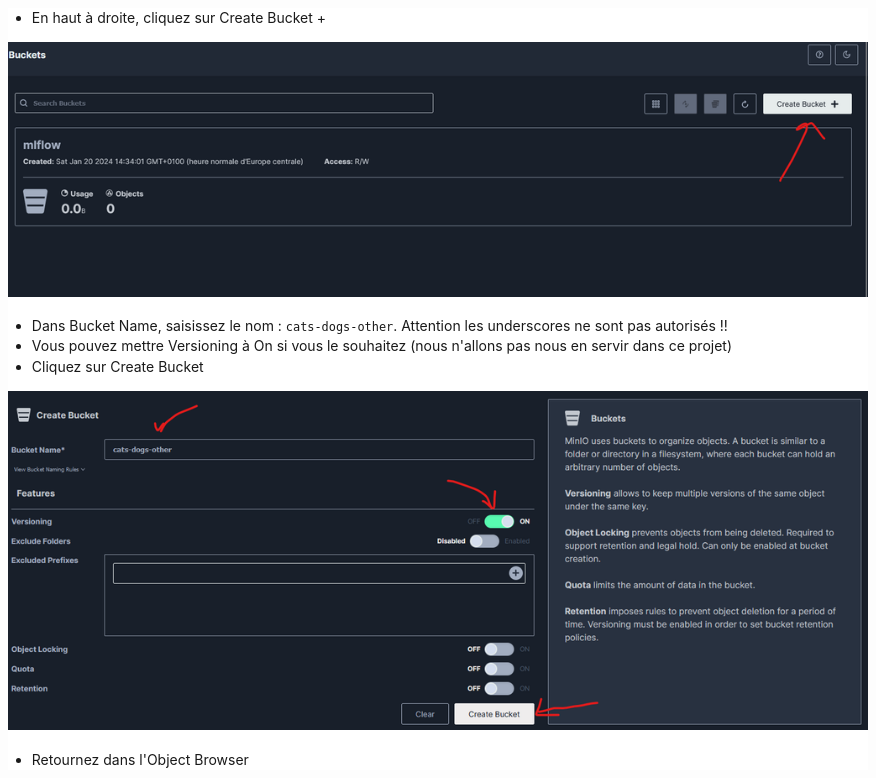 - En haut à droite, cliquez sur Create Bucket +

![create_bucket.png](00_materials/04_scoping_data_prep_label/create_bucket.png)

- Dans Bucket Name, saisissez le nom : `cats-dogs-other`. Attention les underscores ne sont pas autorisés !!
- Vous pouvez mettre Versioning à On si vous le souhaitez (nous n'allons pas nous en servir dans ce projet) 
- Cliquez sur Create Bucket

![bucket_creation.png](00_materials/04_scoping_data_prep_label/bucket_creation.png)

- Retournez dans l'Object Browser
